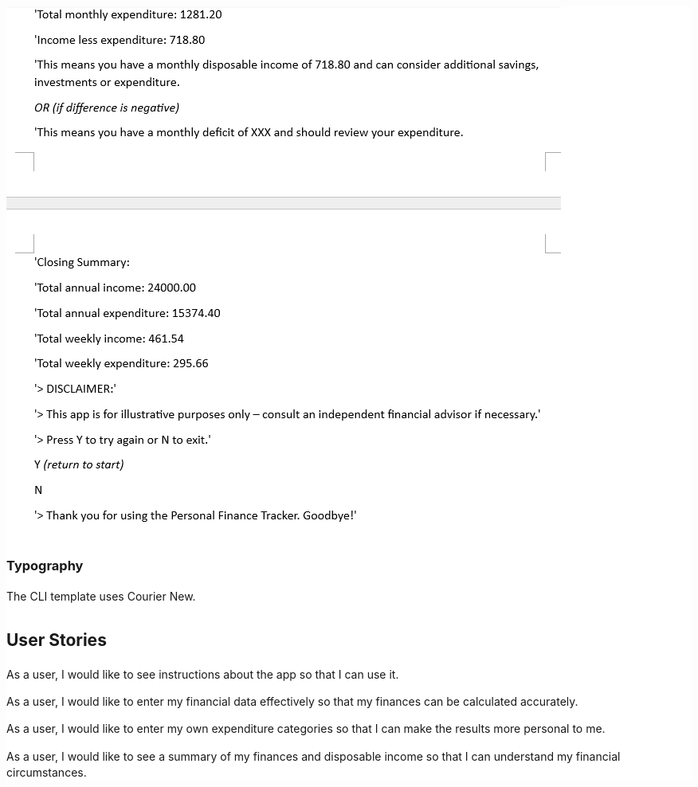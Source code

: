 ![screenshot](documentation/script-2.png)

### Typography

The CLI template uses Courier New.

## User Stories

As a user, I would like to see instructions about the app so that I can use it.

As a user, I would like to enter my financial data effectively so that my finances can be calculated accurately.

As a user, I would like to enter my own expenditure categories so that I can make the results more personal to me.

As a user, I would like to see a summary of my finances and disposable income so that I can understand my financial circumstances.

